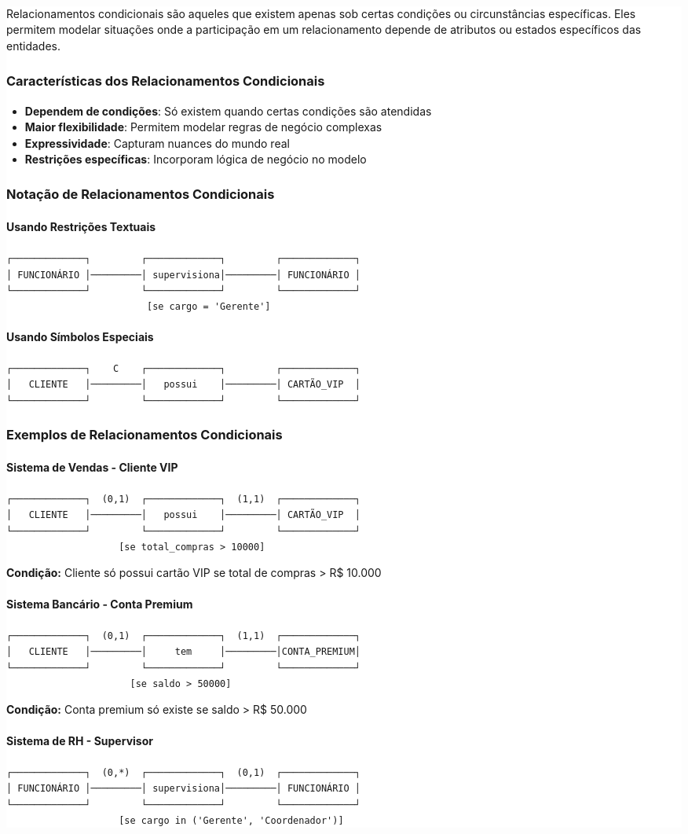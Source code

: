 Relacionamentos condicionais são aqueles que existem apenas sob certas condições ou circunstâncias específicas. Eles permitem modelar situações onde a participação em um relacionamento depende de atributos ou estados específicos das entidades.

### Características dos Relacionamentos Condicionais

- **Dependem de condições**: Só existem quando certas condições são atendidas
- **Maior flexibilidade**: Permitem modelar regras de negócio complexas
- **Expressividade**: Capturam nuances do mundo real
- **Restrições específicas**: Incorporam lógica de negócio no modelo

### Notação de Relacionamentos Condicionais

#### Usando Restrições Textuais
```
┌─────────────┐         ┌─────────────┐         ┌─────────────┐
│ FUNCIONÁRIO │─────────│ supervisiona│─────────│ FUNCIONÁRIO │
└─────────────┘         └─────────────┘         └─────────────┘
                         [se cargo = 'Gerente']
```

#### Usando Símbolos Especiais
```
┌─────────────┐    C    ┌─────────────┐         ┌─────────────┐
│   CLIENTE   │─────────│   possui    │─────────│ CARTÃO_VIP  │
└─────────────┘         └─────────────┘         └─────────────┘
```

### Exemplos de Relacionamentos Condicionais

#### Sistema de Vendas - Cliente VIP

```
┌─────────────┐  (0,1)  ┌─────────────┐  (1,1)  ┌─────────────┐
│   CLIENTE   │─────────│   possui    │─────────│ CARTÃO_VIP  │
└─────────────┘         └─────────────┘         └─────────────┘
                    [se total_compras > 10000]
```

**Condição:** Cliente só possui cartão VIP se total de compras > R$ 10.000

#### Sistema Bancário - Conta Premium

```
┌─────────────┐  (0,1)  ┌─────────────┐  (1,1)  ┌─────────────┐
│   CLIENTE   │─────────│     tem     │─────────│CONTA_PREMIUM│
└─────────────┘         └─────────────┘         └─────────────┘
                      [se saldo > 50000]
```

**Condição:** Conta premium só existe se saldo > R$ 50.000

#### Sistema de RH - Supervisor

```
┌─────────────┐  (0,*)  ┌─────────────┐  (0,1)  ┌─────────────┐
│ FUNCIONÁRIO │─────────│ supervisiona│─────────│ FUNCIONÁRIO │
└─────────────┘         └─────────────┘         └─────────────┘
                    [se cargo in ('Gerente', 'Coordenador')]
```
